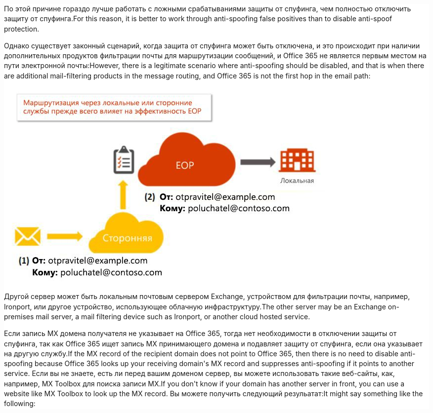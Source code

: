 <span data-ttu-id="5ca60-335">По этой причине гораздо лучше работать с ложными срабатываниями защиты от спуфинга, чем полностью отключить защиту от спуфинга.</span><span class="sxs-lookup"><span data-stu-id="5ca60-335">For this reason, it is better to work through anti-spoofing false positives than to disable anti-spoof protection.</span></span>

<span data-ttu-id="5ca60-336">Однако существует законный сценарий, когда защита от спуфинга может быть отключена, и это происходит при наличии дополнительных продуктов фильтрации почты для маршрутизации сообщений, и Office 365 не является первым местом на пути электронной почты:</span><span class="sxs-lookup"><span data-stu-id="5ca60-336">However, there is a legitimate scenario where anti-spoofing should be disabled, and that is when there are additional mail-filtering products in the message routing, and Office 365 is not the first hop in the email path:</span></span>

![Клиентская запись MX не указывает на Office 365](../../media/62127c16-cfb8-4880-9cad-3c12d827c67e.jpg)

<span data-ttu-id="5ca60-338">Другой сервер может быть локальным почтовым сервером Exchange, устройством для фильтрации почты, например, Ironport, или другое устройство, использующее облачную инфраструктуру.</span><span class="sxs-lookup"><span data-stu-id="5ca60-338">The other server may be an Exchange on-premises mail server, a mail filtering device such as Ironport, or another cloud hosted service.</span></span>

<span data-ttu-id="5ca60-339">Если запись MX домена получателя не указывает на Office 365, тогда нет необходимости в отключении защиты от спуфинга, так как Office 365 ищет запись MX принимающего домена и подавляет защиту от спуфинга, если она указывает на другую службу.</span><span class="sxs-lookup"><span data-stu-id="5ca60-339">If the MX record of the recipient domain does not point to Office 365, then there is no need to disable anti-spoofing because Office 365 looks up your receiving domain's MX record and suppresses anti-spoofing if it points to another service.</span></span> <span data-ttu-id="5ca60-340">Если вы не знаете, есть ли перед вашим доменом сервер, вы можете использовать такие веб-сайты, как, например, MX Toolbox для поиска записи MX.</span><span class="sxs-lookup"><span data-stu-id="5ca60-340">If you don't know if your domain has another server in front, you can use a website like MX Toolbox to look up the MX record.</span></span> <span data-ttu-id="5ca60-341">Вы можете получить следующий резульатат:</span><span class="sxs-lookup"><span data-stu-id="5ca60-341">It might say something like the following:</span></span>
